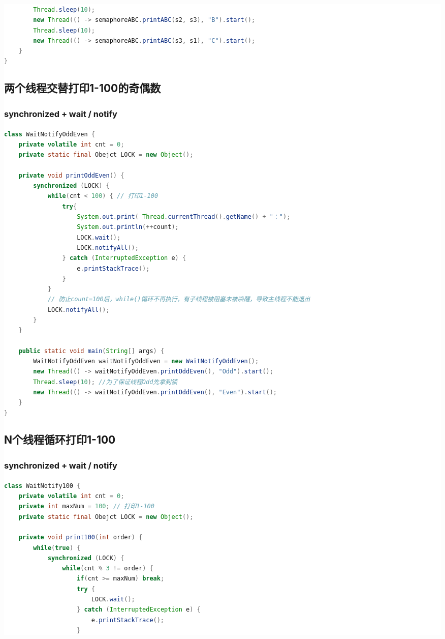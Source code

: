 ```java
        Thread.sleep(10);
        new Thread(() -> semaphoreABC.printABC(s2, s3), "B").start();
        Thread.sleep(10);
        new Thread(() -> semaphoreABC.printABC(s3, s1), "C").start();
    }
}
```

## 两个线程交替打印1-100的奇偶数

### synchronized + wait / notify

```java
class WaitNotifyOddEven {
    private volatile int cnt = 0;
    private static final Obejct LOCK = new Object();
    
    private void printOddEven() {
        synchronized (LOCK) {
            while(cnt < 100) { // 打印1-100
                try{
                    System.out.print( Thread.currentThread().getName() + "：");
                    System.out.println(++count);
                    LOCK.wait();
                    LOCK.notifyAll();
                } catch (InterruptedException e) {
                    e.printStackTrace();
                }
            }
            // 防止count=100后，while()循环不再执行，有子线程被阻塞未被唤醒，导致主线程不能退出
            LOCK.notifyAll();
        }
    }
    
    public static void main(String[] args) {
        WaitNotifyOddEven waitNotifyOddEven = new WaitNotifyOddEven();
        new Thread(() -> waitNotifyOddEven.printOddEven(), "Odd").start();
        Thread.sleep(10); //为了保证线程Odd先拿到锁
        new Thread(() -> waitNotifyOddEven.printOddEven(), "Even").start();
    }
}
```

## N个线程循环打印1-100

### synchronized + wait / notify

```java
class WaitNotify100 {
    private volatile int cnt = 0;
    private int maxNum = 100; // 打印1-100
    private static final Obejct LOCK = new Object();
    
    private void print100(int order) {
        while(true) {
            synchronized (LOCK) {
                while(cnt % 3 != order) {
                    if(cnt >= maxNum) break;
                    try {
                        LOCK.wait();
                    } catch (InterruptedException e) {
                        e.printStackTrace();
                    }
```